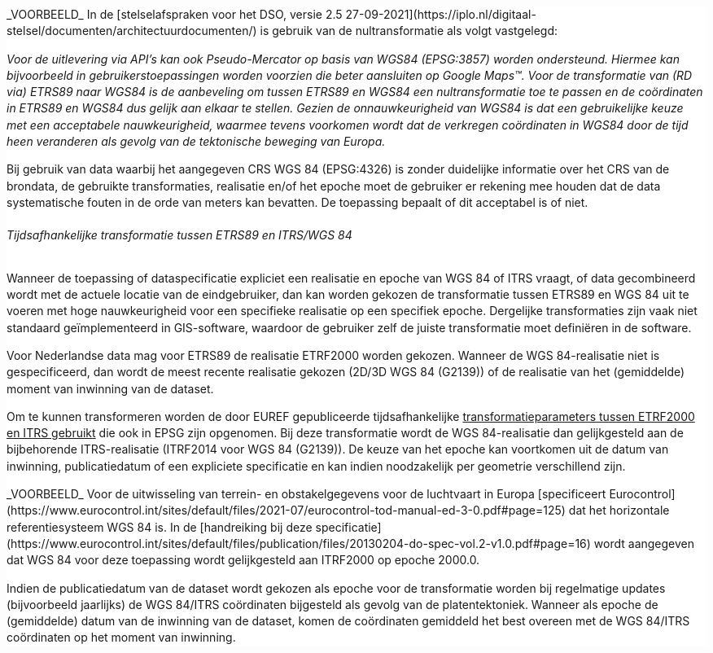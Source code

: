 <div class=example>
_VOORBEELD_ In de [stelselafspraken voor het DSO, versie 2.5 27-09-2021](https://iplo.nl/digitaal-stelsel/documenten/architectuurdocumenten/) is gebruik van de nultransformatie als volgt vastgelegd:

*Voor de uitlevering via API’s kan ook Pseudo-Mercator op basis van WGS84 (EPSG:3857) worden ondersteund. Hiermee kan bijvoorbeeld in gebruikerstoepassingen worden voorzien die beter aansluiten op Google Maps™. Voor de transformatie van (RD via) ETRS89 naar WGS84 is de aanbeveling om tussen ETRS89 en WGS84 een nultransformatie toe te passen en de coördinaten in ETRS89 en WGS84 dus gelijk aan elkaar te stellen. Gezien de onnauwkeurigheid van WGS84 is dat een gebruikelijke keuze met een acceptabele nauwkeurigheid, waarmee tevens voorkomen wordt dat de verkregen coördinaten in WGS84 door de tijd heen veranderen als gevolg van de tektonische beweging van Europa.*
</div>

<div class="note">
Bij gebruik van data waarbij het aangegeven CRS WGS 84 (EPSG:4326) is zonder duidelijke informatie over het CRS van de brondata, de gebruikte transformaties, realisatie en/of het epoche moet de gebruiker er rekening mee houden dat de data systematische fouten in de orde van meters kan bevatten. De toepassing bepaalt of dit acceptabel is of niet. 
</div>

###### Tijdsafhankelijke transformatie tussen ETRS89 en ITRS/WGS 84

Wanneer de toepassing of dataspecificatie expliciet een realisatie en epoche van WGS 84 of ITRS vraagt, of data gecombineerd wordt met de actuele locatie van de eindgebruiker, dan kan worden gekozen de transformatie tussen ETRS89 en WGS 84 uit te voeren met hoge nauwkeurigheid voor een specifieke realisatie op een specifiek epoche. Dergelijke transformaties zijn vaak niet standaard geïmplementeerd in GIS-software, waardoor de gebruiker zelf de juiste transformatie moet definiëren in de software. 

Voor Nederlandse data mag voor ETRS89 de realisatie ETRF2000 worden gekozen. Wanneer de WGS 84-realisatie niet is gespecificeerd, dan wordt de meest recente realisatie gekozen (2D/3D WGS 84 (G2139)) of de realisatie van het (gemiddelde) moment van inwinning van de dataset.

Om te kunnen transformeren worden de door EUREF gepubliceerde tijdsafhankelijke [transformatieparameters tussen ETRF2000 en ITRS gebruikt](http://etrs89.ensg.ign.fr/pub/EUREF-TN-1.pdf) die ook in EPSG zijn opgenomen. Bij deze transformatie wordt de WGS 84-realisatie dan gelijkgesteld aan de bijbehorende ITRS-realisatie (ITRF2014 voor WGS 84 (G2139)). De keuze van het epoche kan voortkomen uit de datum van inwinning, publicatiedatum of een expliciete specificatie en kan indien noodzakelijk per geometrie verschillend zijn.

<div class=example>
_VOORBEELD_ Voor de uitwisseling van terrein- en obstakelgegevens voor de luchtvaart in Europa [specificeert Eurocontrol](https://www.eurocontrol.int/sites/default/files/2021-07/eurocontrol-tod-manual-ed-3-0.pdf#page=125) dat het horizontale referentiesysteem WGS 84 is. In de [handreiking bij deze specificatie](https://www.eurocontrol.int/sites/default/files/publication/files/20130204-do-spec-vol.2-v1.0.pdf#page=16) wordt aangegeven dat WGS 84 voor deze toepassing wordt gelijkgesteld aan ITRF2000 op epoche 2000.0.
</div>

Indien de publicatiedatum van de dataset wordt gekozen als epoche voor de transformatie worden bij regelmatige updates (bijvoorbeeld jaarlijks) de WGS 84/ITRS coördinaten bijgesteld als gevolg van de platentektoniek. Wanneer als epoche de (gemiddelde) datum van de inwinning van de dataset, komen de coördinaten gemiddeld het best overeen met de WGS 84/ITRS coördinaten op het moment van inwinning. 
